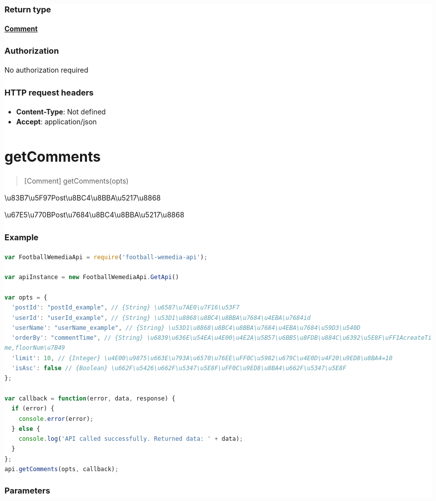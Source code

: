 ### Return type

[**Comment**](Comment.md)

### Authorization

No authorization required

### HTTP request headers

 - **Content-Type**: Not defined
 - **Accept**: application/json

<a name="getComments"></a>
# **getComments**
> [Comment] getComments(opts)

\u83B7\u5F97Post\u8BC4\u8BBA\u5217\u8868

\u67E5\u770BPost\u7684\u8BC4\u8BBA\u5217\u8868

### Example
```javascript
var FootballWemediaApi = require('football-wemedia-api');

var apiInstance = new FootballWemediaApi.GetApi()

var opts = { 
  'postId': "postId_example", // {String} \u6587\u7AE0\u7F16\u53F7
  'userId': "userId_example", // {String} \u53D1\u8868\u8BC4\u8BBA\u7684\u4EBA\u7684id
  'userName': "userName_example", // {String} \u53D1\u8868\u8BC4\u8BBA\u7684\u4EBA\u7684\u59D3\u540D
  'orderBy': "commentTime", // {String} \u6839\u636E\u54EA\u4E00\u4E2A\u5B57\u6BB5\u8FDB\u884C\u6392\u5E8F\uFF1AcreateTime,floorNum\u7B49
  'limit': 10, // {Integer} \u4E00\u9875\u663E\u793A\u6570\u76EE\uFF0C\u5982\u679C\u4E0D\u4F20\u9ED8\u8BA4=10
  'isAsc': false // {Boolean} \u662F\u5426\u662F\u5347\u5E8F\uFF0C\u9ED8\u8BA4\u662F\u5347\u5E8F
};

var callback = function(error, data, response) {
  if (error) {
    console.error(error);
  } else {
    console.log('API called successfully. Returned data: ' + data);
  }
};
api.getComments(opts, callback);
```

### Parameters
